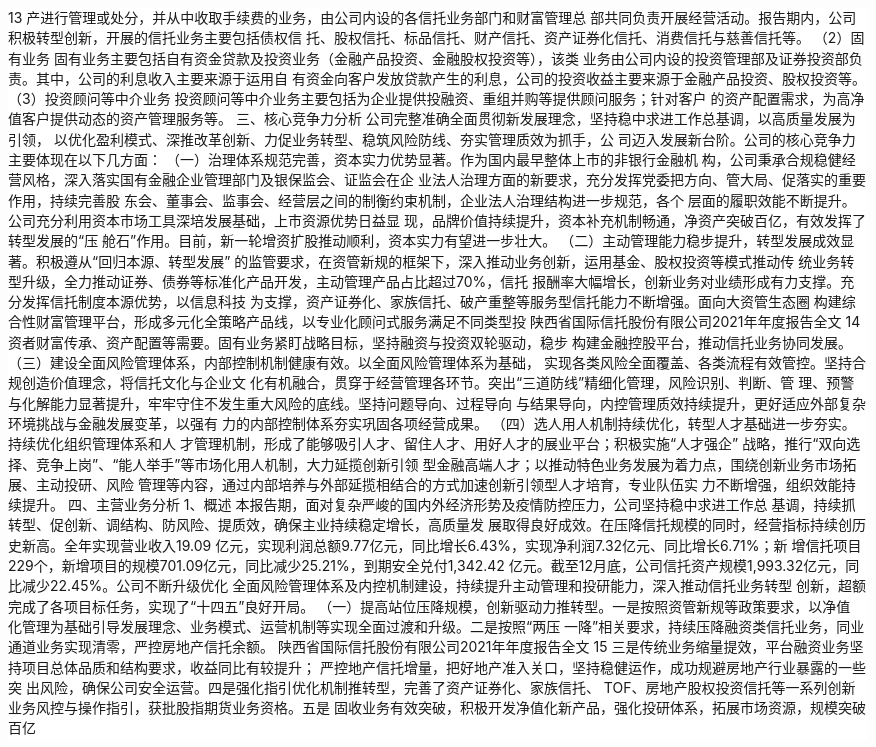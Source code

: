 13
产进行管理或处分，并从中收取手续费的业务，由公司内设的各信托业务部门和财富管理总
部共同负责开展经营活动。报告期内，公司积极转型创新，开展的信托业务主要包括债权信
托、股权信托、标品信托、财产信托、资产证券化信托、消费信托与慈善信托等。
（2）固有业务
固有业务主要包括自有资金贷款及投资业务（金融产品投资、金融股权投资等），该类
业务由公司内设的投资管理部及证券投资部负责。其中，公司的利息收入主要来源于运用自
有资金向客户发放贷款产生的利息，公司的投资收益主要来源于金融产品投资、股权投资等。
（3）投资顾问等中介业务
投资顾问等中介业务主要包括为企业提供投融资、重组并购等提供顾问服务；针对客户
的资产配置需求，为高净值客户提供动态的资产管理服务等。
三、核心竞争力分析
公司完整准确全面贯彻新发展理念，坚持稳中求进工作总基调，以高质量发展为引领，
以优化盈利模式、深推改革创新、力促业务转型、稳筑风险防线、夯实管理质效为抓手，公
司迈入发展新台阶。公司的核心竞争力主要体现在以下几方面：
（一）治理体系规范完善，资本实力优势显著。作为国内最早整体上市的非银行金融机
构，公司秉承合规稳健经营风格，深入落实国有金融企业管理部门及银保监会、证监会在企
业法人治理方面的新要求，充分发挥党委把方向、管大局、促落实的重要作用，持续完善股
东会、董事会、监事会、经营层之间的制衡约束机制，企业法人治理结构进一步规范，各个
层面的履职效能不断提升。公司充分利用资本市场工具深培发展基础，上市资源优势日益显
现，品牌价值持续提升，资本补充机制畅通，净资产突破百亿，有效发挥了转型发展的“压
舱石”作用。目前，新一轮增资扩股推动顺利，资本实力有望进一步壮大。
（二）主动管理能力稳步提升，转型发展成效显著。积极遵从“回归本源、转型发展”
的监管要求，在资管新规的框架下，深入推动业务创新，运用基金、股权投资等模式推动传
统业务转型升级，全力推动证券、债券等标准化产品开发，主动管理产品占比超过70%，信托
报酬率大幅增长，创新业务对业绩形成有力支撑。充分发挥信托制度本源优势，以信息科技
为支撑，资产证券化、家族信托、破产重整等服务型信托能力不断增强。面向大资管生态圈
构建综合性财富管理平台，形成多元化全策略产品线，以专业化顾问式服务满足不同类型投
陕西省国际信托股份有限公司2021年年度报告全文
14
资者财富传承、资产配置等需要。固有业务紧盯战略目标，坚持融资与投资双轮驱动，稳步
构建金融控股平台，推动信托业务协同发展。
（三）建设全面风险管理体系，内部控制机制健康有效。以全面风险管理体系为基础，
实现各类风险全面覆盖、各类流程有效管控。坚持合规创造价值理念，将信托文化与企业文
化有机融合，贯穿于经营管理各环节。突出“三道防线”精细化管理，风险识别、判断、管
理、预警与化解能力显著提升，牢牢守住不发生重大风险的底线。坚持问题导向、过程导向
与结果导向，内控管理质效持续提升，更好适应外部复杂环境挑战与金融发展变革，以强有
力的内部控制体系夯实巩固各项经营成果。
（四）选人用人机制持续优化，转型人才基础进一步夯实。持续优化组织管理体系和人
才管理机制，形成了能够吸引人才、留住人才、用好人才的展业平台；积极实施“人才强企”
战略，推行“双向选择、竞争上岗”、“能人举手”等市场化用人机制，大力延揽创新引领
型金融高端人才；以推动特色业务发展为着力点，围绕创新业务市场拓展、主动投研、风险
管理等内容，通过内部培养与外部延揽相结合的方式加速创新引领型人才培育，专业队伍实
力不断增强，组织效能持续提升。
四、主营业务分析
1、概述
本报告期，面对复杂严峻的国内外经济形势及疫情防控压力，公司坚持稳中求进工作总
基调，持续抓转型、促创新、调结构、防风险、提质效，确保主业持续稳定增长，高质量发
展取得良好成效。在压降信托规模的同时，经营指标持续创历史新高。全年实现营业收入19.09
亿元，实现利润总额9.77亿元，同比增长6.43%，实现净利润7.32亿元、同比增长6.71%；新
增信托项目229个，新增项目的规模701.09亿元，同比减少25.21%，到期安全兑付1,342.42
亿元。截至12月底，公司信托资产规模1,993.32亿元，同比减少22.45%。公司不断升级优化
全面风险管理体系及内控机制建设，持续提升主动管理和投研能力，深入推动信托业务转型
创新，超额完成了各项目标任务，实现了“十四五”良好开局。
（一）提高站位压降规模，创新驱动力推转型。一是按照资管新规等政策要求，以净值
化管理为基础引导发展理念、业务模式、运营机制等实现全面过渡和升级。二是按照“两压
一降”相关要求，持续压降融资类信托业务，同业通道业务实现清零，严控房地产信托余额。
陕西省国际信托股份有限公司2021年年度报告全文
15
三是传统业务缩量提效，平台融资业务坚持项目总体品质和结构要求，收益同比有较提升；
严控地产信托增量，把好地产准入关口，坚持稳健运作，成功规避房地产行业暴露的一些突
出风险，确保公司安全运营。四是强化指引优化机制推转型，完善了资产证券化、家族信托、
TOF、房地产股权投资信托等一系列创新业务风控与操作指引，获批股指期货业务资格。五是
固收业务有效突破，积极开发净值化新产品，强化投研体系，拓展市场资源，规模突破百亿